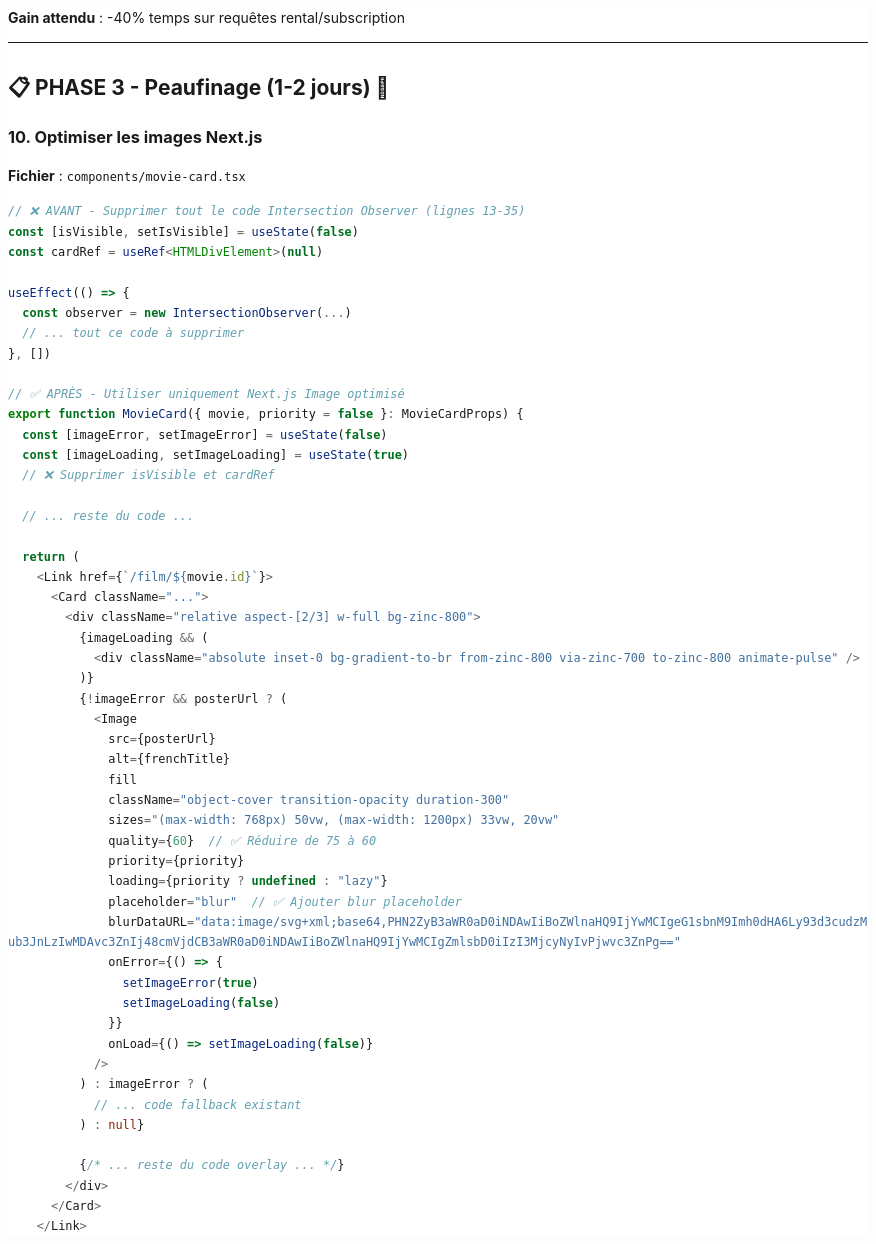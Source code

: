 **Gain attendu** : -40% temps sur requêtes rental/subscription

---

## 📋 PHASE 3 - Peaufinage (1-2 jours) 🎨

### 10. Optimiser les images Next.js

**Fichier** : `components/movie-card.tsx`

```typescript
// ❌ AVANT - Supprimer tout le code Intersection Observer (lignes 13-35)
const [isVisible, setIsVisible] = useState(false)
const cardRef = useRef<HTMLDivElement>(null)

useEffect(() => {
  const observer = new IntersectionObserver(...)
  // ... tout ce code à supprimer
}, [])

// ✅ APRÈS - Utiliser uniquement Next.js Image optimisé
export function MovieCard({ movie, priority = false }: MovieCardProps) {
  const [imageError, setImageError] = useState(false)
  const [imageLoading, setImageLoading] = useState(true)
  // ❌ Supprimer isVisible et cardRef

  // ... reste du code ...

  return (
    <Link href={`/film/${movie.id}`}>
      <Card className="...">
        <div className="relative aspect-[2/3] w-full bg-zinc-800">
          {imageLoading && (
            <div className="absolute inset-0 bg-gradient-to-br from-zinc-800 via-zinc-700 to-zinc-800 animate-pulse" />
          )}
          {!imageError && posterUrl ? (
            <Image
              src={posterUrl}
              alt={frenchTitle}
              fill
              className="object-cover transition-opacity duration-300"
              sizes="(max-width: 768px) 50vw, (max-width: 1200px) 33vw, 20vw"
              quality={60}  // ✅ Réduire de 75 à 60
              priority={priority}
              loading={priority ? undefined : "lazy"}
              placeholder="blur"  // ✅ Ajouter blur placeholder
              blurDataURL="data:image/svg+xml;base64,PHN2ZyB3aWR0aD0iNDAwIiBoZWlnaHQ9IjYwMCIgeG1sbnM9Imh0dHA6Ly93d3cudzMub3JnLzIwMDAvc3ZnIj48cmVjdCB3aWR0aD0iNDAwIiBoZWlnaHQ9IjYwMCIgZmlsbD0iIzI3MjcyNyIvPjwvc3ZnPg=="
              onError={() => {
                setImageError(true)
                setImageLoading(false)
              }}
              onLoad={() => setImageLoading(false)}
            />
          ) : imageError ? (
            // ... code fallback existant
          ) : null}
          
          {/* ... reste du code overlay ... */}
        </div>
      </Card>
    </Link>
```